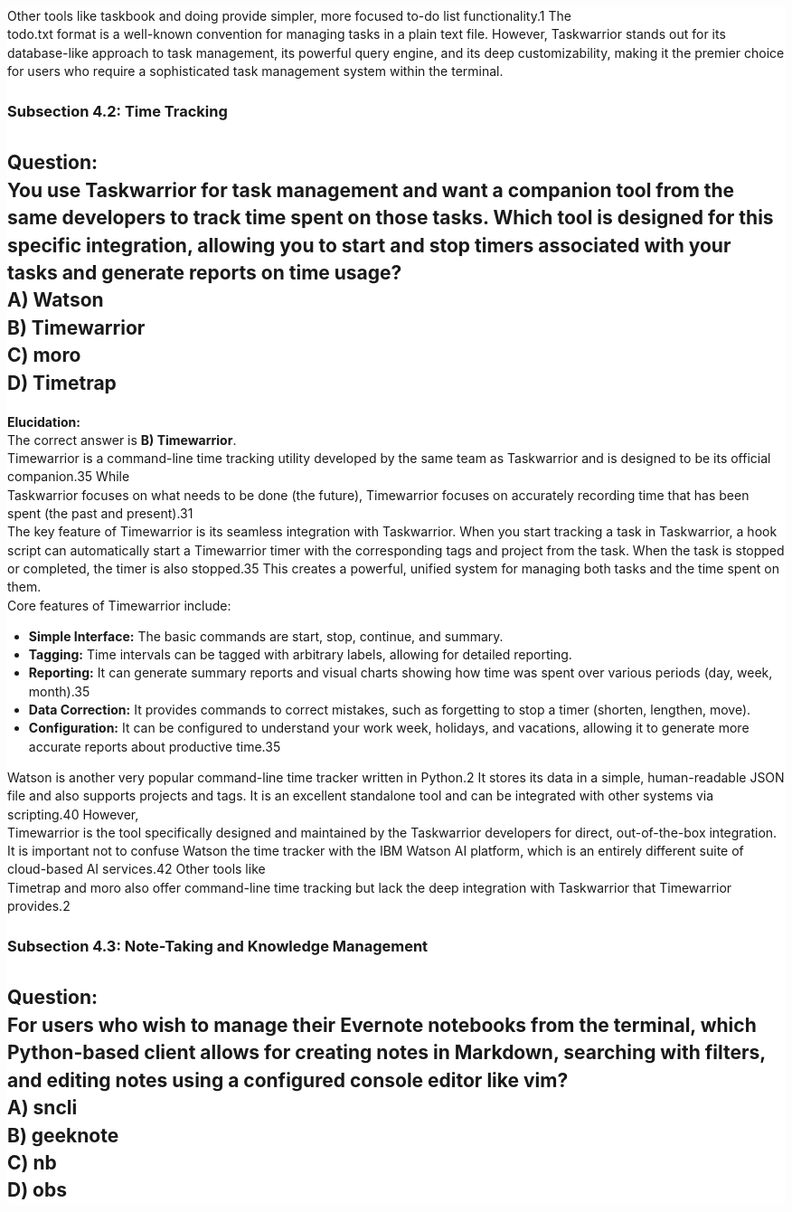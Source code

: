 Other tools like taskbook and doing provide simpler, more focused to-do list functionality.1 The  
todo.txt format is a well-known convention for managing tasks in a plain text file. However, Taskwarrior stands out for its database-like approach to task management, its powerful query engine, and its deep customizability, making it the premier choice for users who require a sophisticated task management system within the terminal.

### **Subsection 4.2: Time Tracking**

**Question:**  
You use Taskwarrior for task management and want a companion tool from the same developers to track time spent on those tasks. Which tool is designed for this specific integration, allowing you to start and stop timers associated with your tasks and generate reports on time usage?  
A) Watson  
B) Timewarrior  
C) moro  
D) Timetrap  
---

**Elucidation:**  
The correct answer is **B) Timewarrior**.  
Timewarrior is a command-line time tracking utility developed by the same team as Taskwarrior and is designed to be its official companion.35 While  
Taskwarrior focuses on what needs to be done (the future), Timewarrior focuses on accurately recording time that has been spent (the past and present).31  
The key feature of Timewarrior is its seamless integration with Taskwarrior. When you start tracking a task in Taskwarrior, a hook script can automatically start a Timewarrior timer with the corresponding tags and project from the task. When the task is stopped or completed, the timer is also stopped.35 This creates a powerful, unified system for managing both tasks and the time spent on them.  
Core features of Timewarrior include:

* **Simple Interface:** The basic commands are start, stop, continue, and summary.  
* **Tagging:** Time intervals can be tagged with arbitrary labels, allowing for detailed reporting.  
* **Reporting:** It can generate summary reports and visual charts showing how time was spent over various periods (day, week, month).35  
* **Data Correction:** It provides commands to correct mistakes, such as forgetting to stop a timer (shorten, lengthen, move).  
* **Configuration:** It can be configured to understand your work week, holidays, and vacations, allowing it to generate more accurate reports about productive time.35

Watson is another very popular command-line time tracker written in Python.2 It stores its data in a simple, human-readable JSON file and also supports projects and tags. It is an excellent standalone tool and can be integrated with other systems via scripting.40 However,  
Timewarrior is the tool specifically designed and maintained by the Taskwarrior developers for direct, out-of-the-box integration. It is important not to confuse Watson the time tracker with the IBM Watson AI platform, which is an entirely different suite of cloud-based AI services.42 Other tools like  
Timetrap and moro also offer command-line time tracking but lack the deep integration with Taskwarrior that Timewarrior provides.2

### **Subsection 4.3: Note-Taking and Knowledge Management**

**Question:**  
For users who wish to manage their Evernote notebooks from the terminal, which Python-based client allows for creating notes in Markdown, searching with filters, and editing notes using a configured console editor like vim?  
A) sncli  
B) geeknote  
C) nb  
D) obs  
---
